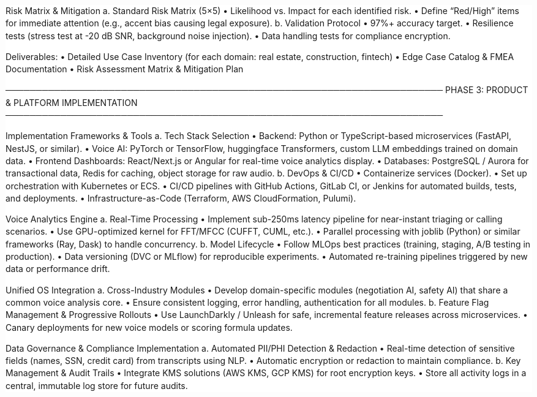 Risk Matrix & Mitigation
a. Standard Risk Matrix (5×5)
• Likelihood vs. Impact for each identified risk.
• Define “Red/High” items for immediate attention (e.g., accent bias causing legal exposure).
b. Validation Protocol
• 97%+ accuracy target.
• Resilience tests (stress test at -20 dB SNR, background noise injection).
• Data handling tests for compliance encryption.

Deliverables:
• Detailed Use Case Inventory (for each domain: real estate, construction, fintech)
• Edge Case Catalog & FMEA Documentation
• Risk Assessment Matrix & Mitigation Plan

────────────────────────────────────────────────────────────────────────
PHASE 3: PRODUCT & PLATFORM IMPLEMENTATION
────────────────────────────────────────────────────────────────────────

Implementation Frameworks & Tools
a. Tech Stack Selection
• Backend: Python or TypeScript-based microservices (FastAPI, NestJS, or similar).
• Voice AI: PyTorch or TensorFlow, huggingface Transformers, custom LLM embeddings trained on domain data.
• Frontend Dashboards: React/Next.js or Angular for real-time voice analytics display.
• Databases: PostgreSQL / Aurora for transactional data, Redis for caching, object storage for raw audio.
b. DevOps & CI/CD
• Containerize services (Docker).
• Set up orchestration with Kubernetes or ECS.
• CI/CD pipelines with GitHub Actions, GitLab CI, or Jenkins for automated builds, tests, and deployments.
• Infrastructure-as-Code (Terraform, AWS CloudFormation, Pulumi).

Voice Analytics Engine
a. Real-Time Processing
• Implement sub-250ms latency pipeline for near-instant triaging or calling scenarios.
• Use GPU-optimized kernel for FFT/MFCC (CUFFT, CUML, etc.).
• Parallel processing with joblib (Python) or similar frameworks (Ray, Dask) to handle concurrency.
b. Model Lifecycle
• Follow MLOps best practices (training, staging, A/B testing in production).
• Data versioning (DVC or MLflow) for reproducible experiments.
• Automated re-training pipelines triggered by new data or performance drift.

Unified OS Integration
a. Cross-Industry Modules
• Develop domain-specific modules (negotiation AI, safety AI) that share a common voice analysis core.
• Ensure consistent logging, error handling, authentication for all modules.
b. Feature Flag Management & Progressive Rollouts
• Use LaunchDarkly / Unleash for safe, incremental feature releases across microservices.
• Canary deployments for new voice models or scoring formula updates.

Data Governance & Compliance Implementation
a. Automated PII/PHI Detection & Redaction
• Real-time detection of sensitive fields (names, SSN, credit card) from transcripts using NLP.
• Automatic encryption or redaction to maintain compliance.
b. Key Management & Audit Trails
• Integrate KMS solutions (AWS KMS, GCP KMS) for root encryption keys.
• Store all activity logs in a central, immutable log store for future audits.
